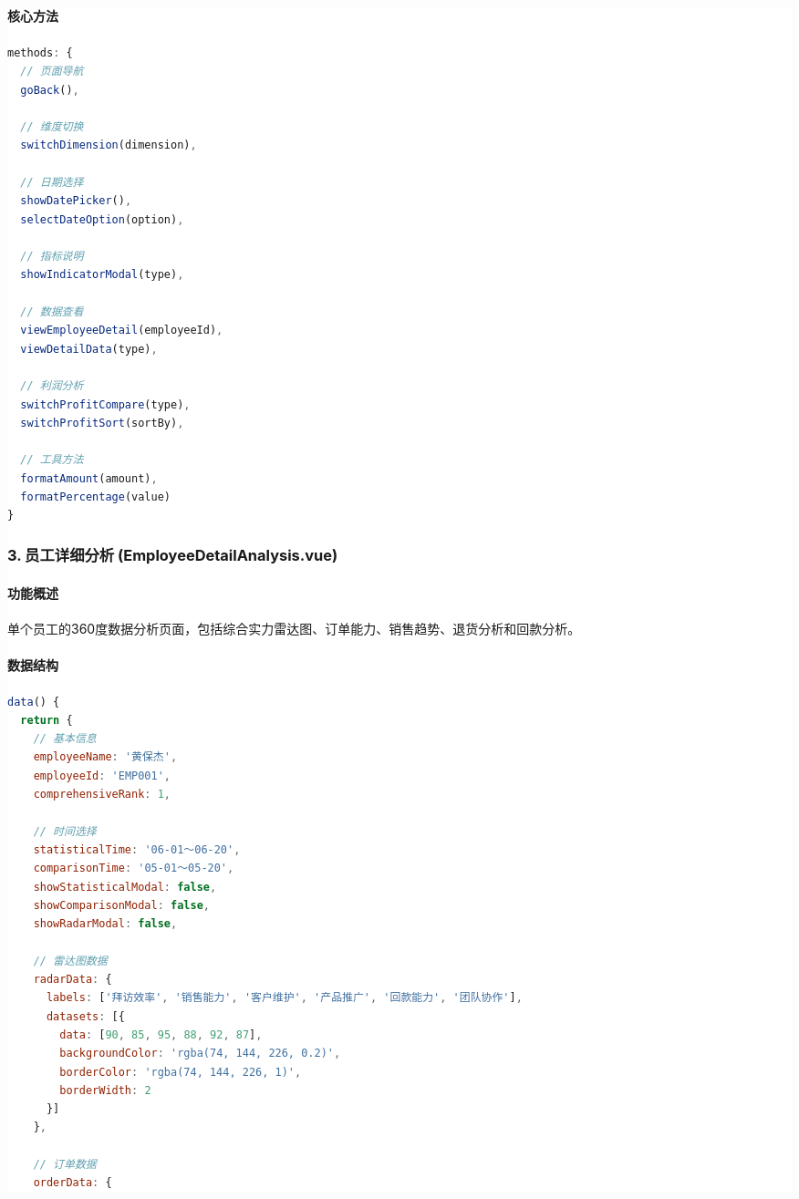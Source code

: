 #### 核心方法
```javascript
methods: {
  // 页面导航
  goBack(),

  // 维度切换
  switchDimension(dimension),

  // 日期选择
  showDatePicker(),
  selectDateOption(option),

  // 指标说明
  showIndicatorModal(type),

  // 数据查看
  viewEmployeeDetail(employeeId),
  viewDetailData(type),

  // 利润分析
  switchProfitCompare(type),
  switchProfitSort(sortBy),

  // 工具方法
  formatAmount(amount),
  formatPercentage(value)
}
```

### 3. 员工详细分析 (EmployeeDetailAnalysis.vue)

#### 功能概述
单个员工的360度数据分析页面，包括综合实力雷达图、订单能力、销售趋势、退货分析和回款分析。

#### 数据结构
```javascript
data() {
  return {
    // 基本信息
    employeeName: '黄保杰',
    employeeId: 'EMP001',
    comprehensiveRank: 1,

    // 时间选择
    statisticalTime: '06-01～06-20',
    comparisonTime: '05-01～05-20',
    showStatisticalModal: false,
    showComparisonModal: false,
    showRadarModal: false,

    // 雷达图数据
    radarData: {
      labels: ['拜访效率', '销售能力', '客户维护', '产品推广', '回款能力', '团队协作'],
      datasets: [{
        data: [90, 85, 95, 88, 92, 87],
        backgroundColor: 'rgba(74, 144, 226, 0.2)',
        borderColor: 'rgba(74, 144, 226, 1)',
        borderWidth: 2
      }]
    },

    // 订单数据
    orderData: {
```